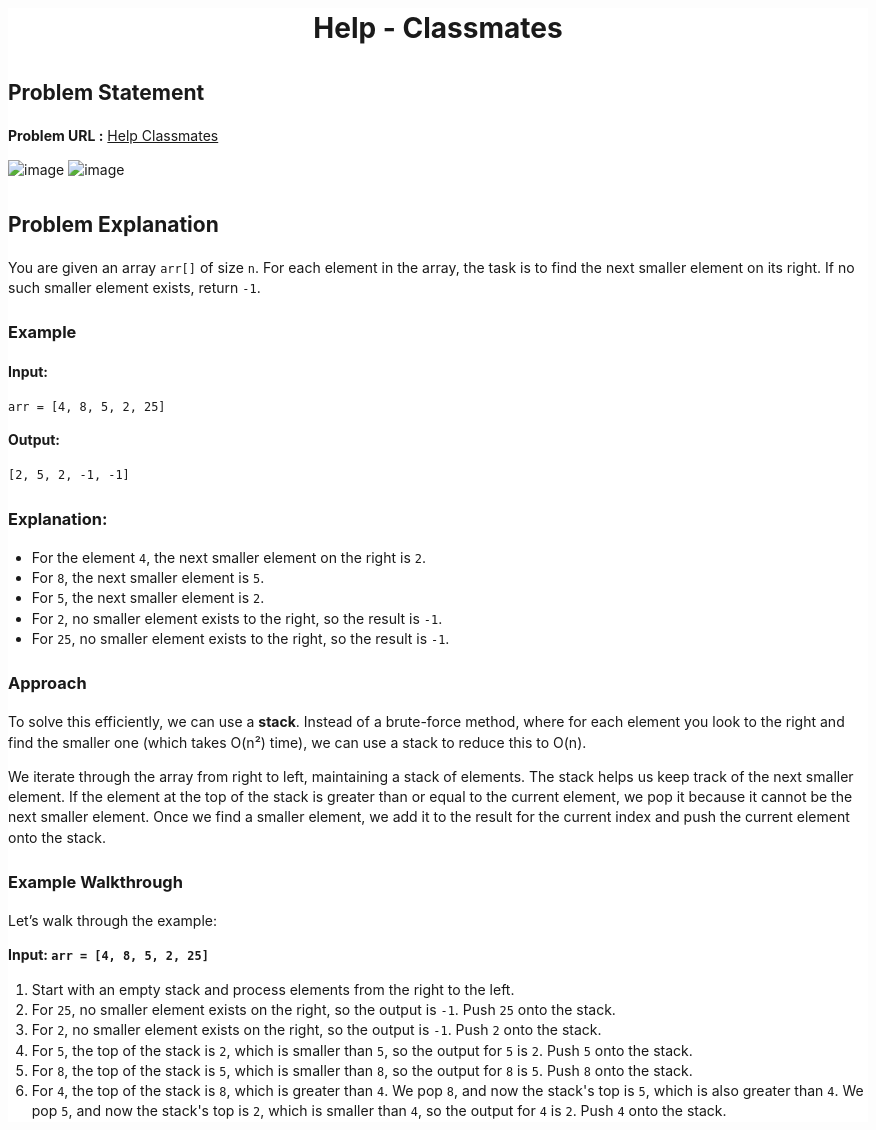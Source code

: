 <h1 align='center'>Help - Classmates</h1>

## Problem Statement

**Problem URL :** [Help Classmates](https://www.geeksforgeeks.org/problems/help-classmates--141631/1?itm_source=geeksforgeeks&itm_medium=article&itm_campaign=practice_card)

![image](https://github.com/user-attachments/assets/99e84e1d-6772-4177-b3ed-110e5488aa6a)
![image](https://github.com/user-attachments/assets/92f01cc2-37fd-4ff3-b571-885fa487a8a0)

## Problem Explanation

You are given an array `arr[]` of size `n`. For each element in the array, the task is to find the next smaller element on its right. If no such smaller element exists, return `-1`.

### Example

**Input:**
```
arr = [4, 8, 5, 2, 25]
```

**Output:**
```
[2, 5, 2, -1, -1]
```

### Explanation:
- For the element `4`, the next smaller element on the right is `2`.
- For `8`, the next smaller element is `5`.
- For `5`, the next smaller element is `2`.
- For `2`, no smaller element exists to the right, so the result is `-1`.
- For `25`, no smaller element exists to the right, so the result is `-1`.

### Approach

To solve this efficiently, we can use a **stack**. Instead of a brute-force method, where for each element you look to the right and find the smaller one (which takes O(n²) time), we can use a stack to reduce this to O(n).

We iterate through the array from right to left, maintaining a stack of elements. The stack helps us keep track of the next smaller element. If the element at the top of the stack is greater than or equal to the current element, we pop it because it cannot be the next smaller element. Once we find a smaller element, we add it to the result for the current index and push the current element onto the stack.

### Example Walkthrough

Let’s walk through the example:

**Input: `arr = [4, 8, 5, 2, 25]`**

1. Start with an empty stack and process elements from the right to the left.
2. For `25`, no smaller element exists on the right, so the output is `-1`. Push `25` onto the stack.
3. For `2`, no smaller element exists on the right, so the output is `-1`. Push `2` onto the stack.
4. For `5`, the top of the stack is `2`, which is smaller than `5`, so the output for `5` is `2`. Push `5` onto the stack.
5. For `8`, the top of the stack is `5`, which is smaller than `8`, so the output for `8` is `5`. Push `8` onto the stack.
6. For `4`, the top of the stack is `8`, which is greater than `4`. We pop `8`, and now the stack's top is `5`, which is also greater than `4`. We pop `5`, and now the stack's top is `2`, which is smaller than `4`, so the output for `4` is `2`. Push `4` onto the stack.
